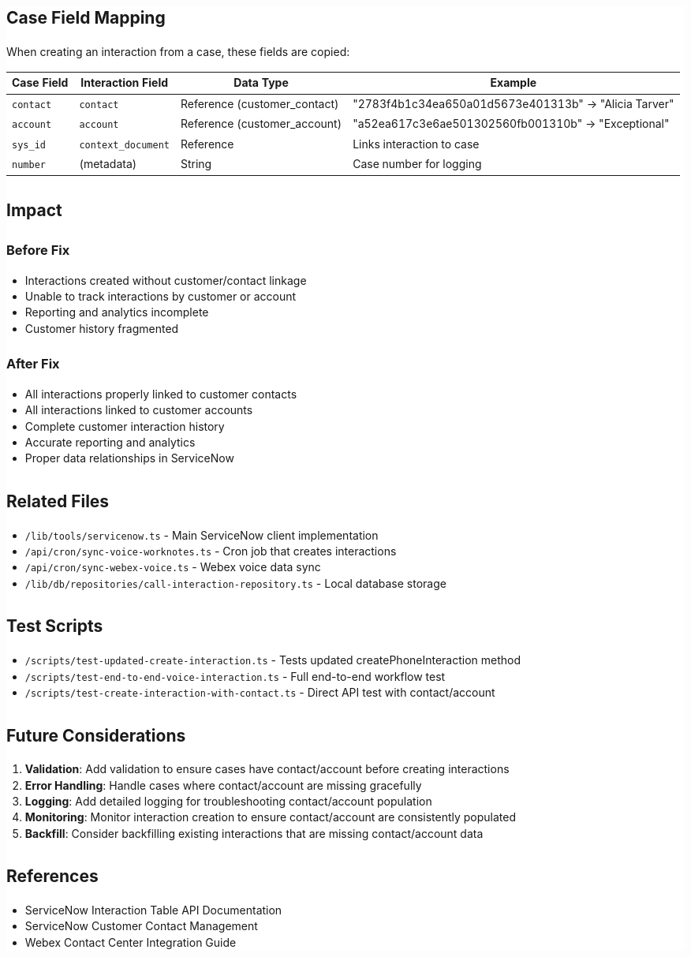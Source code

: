 ## Case Field Mapping

When creating an interaction from a case, these fields are copied:

| Case Field | Interaction Field | Data Type | Example |
|------------|------------------|-----------|---------|
| `contact` | `contact` | Reference (customer_contact) | "2783f4b1c34ea650a01d5673e401313b" → "Alicia Tarver" |
| `account` | `account` | Reference (customer_account) | "a52ea617c3e6ae501302560fb001310b" → "Exceptional" |
| `sys_id` | `context_document` | Reference | Links interaction to case |
| `number` | (metadata) | String | Case number for logging |

## Impact

### Before Fix
- Interactions created without customer/contact linkage
- Unable to track interactions by customer or account
- Reporting and analytics incomplete
- Customer history fragmented

### After Fix
- All interactions properly linked to customer contacts
- All interactions linked to customer accounts
- Complete customer interaction history
- Accurate reporting and analytics
- Proper data relationships in ServiceNow

## Related Files

- `/lib/tools/servicenow.ts` - Main ServiceNow client implementation
- `/api/cron/sync-voice-worknotes.ts` - Cron job that creates interactions
- `/api/cron/sync-webex-voice.ts` - Webex voice data sync
- `/lib/db/repositories/call-interaction-repository.ts` - Local database storage

## Test Scripts

- `/scripts/test-updated-create-interaction.ts` - Tests updated createPhoneInteraction method
- `/scripts/test-end-to-end-voice-interaction.ts` - Full end-to-end workflow test
- `/scripts/test-create-interaction-with-contact.ts` - Direct API test with contact/account

## Future Considerations

1. **Validation**: Add validation to ensure cases have contact/account before creating interactions
2. **Error Handling**: Handle cases where contact/account are missing gracefully
3. **Logging**: Add detailed logging for troubleshooting contact/account population
4. **Monitoring**: Monitor interaction creation to ensure contact/account are consistently populated
5. **Backfill**: Consider backfilling existing interactions that are missing contact/account data

## References

- ServiceNow Interaction Table API Documentation
- ServiceNow Customer Contact Management
- Webex Contact Center Integration Guide
